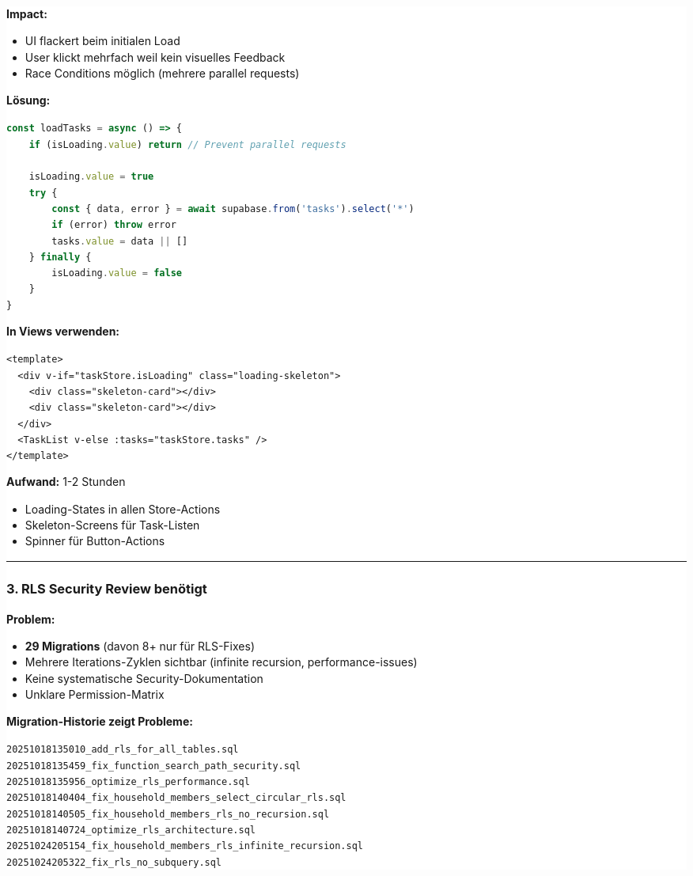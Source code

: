 **Impact:**
- UI flackert beim initialen Load
- User klickt mehrfach weil kein visuelles Feedback
- Race Conditions möglich (mehrere parallel requests)

**Lösung:**
```typescript
const loadTasks = async () => {
    if (isLoading.value) return // Prevent parallel requests

    isLoading.value = true
    try {
        const { data, error } = await supabase.from('tasks').select('*')
        if (error) throw error
        tasks.value = data || []
    } finally {
        isLoading.value = false
    }
}
```

**In Views verwenden:**
```vue
<template>
  <div v-if="taskStore.isLoading" class="loading-skeleton">
    <div class="skeleton-card"></div>
    <div class="skeleton-card"></div>
  </div>
  <TaskList v-else :tasks="taskStore.tasks" />
</template>
```

**Aufwand:** 1-2 Stunden
- Loading-States in allen Store-Actions
- Skeleton-Screens für Task-Listen
- Spinner für Button-Actions

---

### 3. RLS Security Review benötigt

**Problem:**
- **29 Migrations** (davon 8+ nur für RLS-Fixes)
- Mehrere Iterations-Zyklen sichtbar (infinite recursion, performance-issues)
- Keine systematische Security-Dokumentation
- Unklare Permission-Matrix

**Migration-Historie zeigt Probleme:**
```
20251018135010_add_rls_for_all_tables.sql
20251018135459_fix_function_search_path_security.sql
20251018135956_optimize_rls_performance.sql
20251018140404_fix_household_members_select_circular_rls.sql
20251018140505_fix_household_members_rls_no_recursion.sql
20251018140724_optimize_rls_architecture.sql
20251024205154_fix_household_members_rls_infinite_recursion.sql
20251024205322_fix_rls_no_subquery.sql
```
